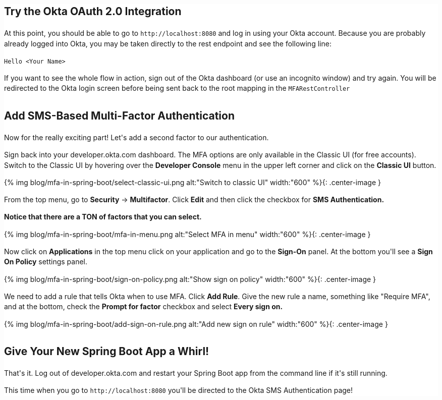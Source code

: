 ```yml
```

## Try the Okta OAuth 2.0 Integration

At this point, you should be able to go to `http://localhost:8080` and log in using your Okta account. Because you are probably already logged into Okta, you may be taken directly to the rest endpoint and see the following line:

```
Hello <Your Name>
```

If you want to see the whole flow in action, sign out of the Okta dashboard (or use an incognito window) and try again. You will be redirected to the Okta login screen before being sent back to the root mapping in the `MFARestController`

## Add SMS-Based Multi-Factor Authentication

Now for the really exciting part! Let's add a second factor to our authentication.

Sign back into your developer.okta.com dashboard. The MFA options are only available in the Classic UI (for free accounts). Switch to the Classic UI by hovering over the **Developer Console** menu in the upper left corner and click on the **Classic UI** button.

{% img blog/mfa-in-spring-boot/select-classic-ui.png alt:"Switch to classic UI" width:"600" %}{: .center-image }

From the top menu, go to **Security** -> **Multifactor**. Click **Edit** and then click the checkbox for **SMS Authentication.**

**Notice that there are a TON of factors that you can select.**

{% img blog/mfa-in-spring-boot/mfa-in-menu.png alt:"Select MFA in menu" width:"600" %}{: .center-image }

Now click on **Applications** in the top menu click on your application and go to the **Sign-On** panel. At the bottom you'll see a **Sign On Policy** settings panel.

{% img blog/mfa-in-spring-boot/sign-on-policy.png alt:"Show sign on policy" width:"600" %}{: .center-image }

We need to add a rule that tells Okta when to use MFA. Click **Add Rule**. Give the new rule a name, something like "Require MFA", and at the bottom, check the **Prompt for factor** checkbox and select **Every sign on.**

{% img blog/mfa-in-spring-boot/add-sign-on-rule.png alt:"Add new sign on rule" width:"600" %}{: .center-image }

## Give Your New Spring Boot App a Whirl!

That's it. Log out of developer.okta.com and restart your Spring Boot app from the command line if it's still running.

This time when you go to `http://localhost:8080` you'll be directed to the Okta SMS Authentication page!
